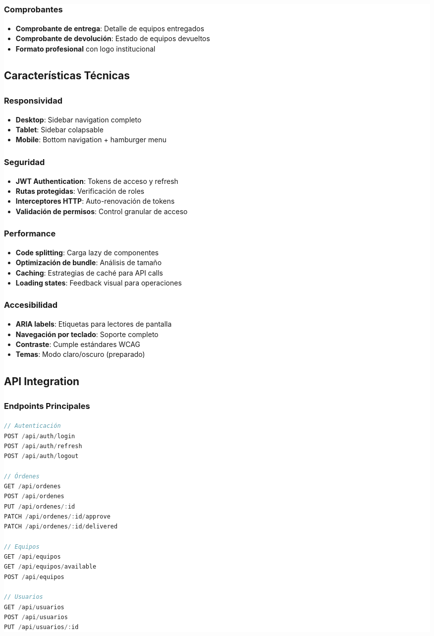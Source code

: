 ### Comprobantes
- **Comprobante de entrega**: Detalle de equipos entregados
- **Comprobante de devolución**: Estado de equipos devueltos
- **Formato profesional** con logo institucional

## Características Técnicas

### Responsividad
- **Desktop**: Sidebar navigation completo
- **Tablet**: Sidebar colapsable
- **Mobile**: Bottom navigation + hamburger menu

### Seguridad
- **JWT Authentication**: Tokens de acceso y refresh
- **Rutas protegidas**: Verificación de roles
- **Interceptores HTTP**: Auto-renovación de tokens
- **Validación de permisos**: Control granular de acceso

### Performance
- **Code splitting**: Carga lazy de componentes
- **Optimización de bundle**: Análisis de tamaño
- **Caching**: Estrategias de caché para API calls
- **Loading states**: Feedback visual para operaciones

### Accesibilidad
- **ARIA labels**: Etiquetas para lectores de pantalla
- **Navegación por teclado**: Soporte completo
- **Contraste**: Cumple estándares WCAG
- **Temas**: Modo claro/oscuro (preparado)

## API Integration

### Endpoints Principales
```typescript
// Autenticación
POST /api/auth/login
POST /api/auth/refresh  
POST /api/auth/logout

// Órdenes
GET /api/ordenes
POST /api/ordenes
PUT /api/ordenes/:id
PATCH /api/ordenes/:id/approve
PATCH /api/ordenes/:id/delivered

// Equipos
GET /api/equipos
GET /api/equipos/available
POST /api/equipos

// Usuarios
GET /api/usuarios
POST /api/usuarios
PUT /api/usuarios/:id
```
